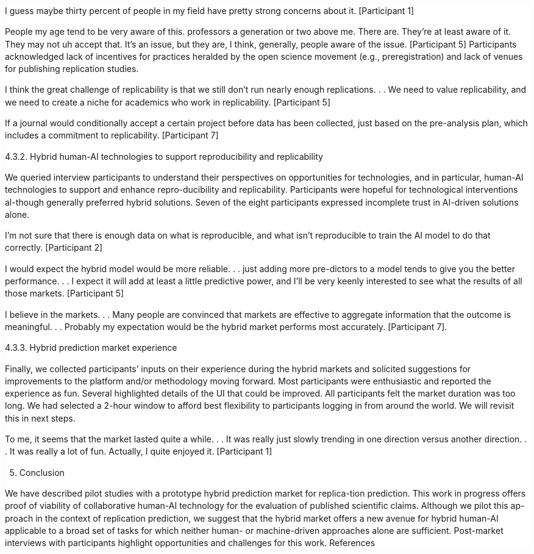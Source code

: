 I guess maybe thirty percent of people in my field have pretty strong concerns about it. [Participant 1] 

People my age tend to be very aware of this. professors a generation or two above me. There are. They’re at least aware of it. They may not uh accept that. It’s an issue, but they are, I think, generally, people aware of the issue. [Participant 5] Participants acknowledged lack of incentives for practices heralded by the open science movement (e.g., preregistration) and lack of venues for publishing replication studies. 

I think the great challenge of replicability is that we still don’t run nearly enough replications. . . We need to value replicability, and we need to create a niche for academics who work in replicability. [Participant 5] 

If a journal would conditionally accept a certain project before data has been collected, just based on the pre-analysis plan, which includes a commitment to replicability. [Participant 7] 

4.3.2. Hybrid human-AI technologies to support reproducibility and replicability 

We queried interview participants to understand their perspectives on opportunities for technologies, and in particular, human-AI technologies to support and enhance repro-ducibility and replicability. Participants were hopeful for technological interventions al-though generally preferred hybrid solutions. Seven of the eight participants expressed incomplete trust in AI-driven solutions alone. 

I’m not sure that there is enough data on what is reproducible, and what isn’t reproducible to train the AI model to do that correctly. [Participant 2] 

I would expect the hybrid model would be more reliable. . . just adding more pre-dictors to a model tends to give you the better performance. . . I expect it will add at least a little predictive power, and I’ll be very keenly interested to see what the results of all those markets. [Participant 5] 

I believe in the markets. . . Many people are convinced that markets are effective to aggregate information that the outcome is meaningful. . . Probably my expectation would be the hybrid market performs most accurately. [Participant 7]. 

4.3.3. Hybrid prediction market experience 

Finally, we collected participants’ inputs on their experience during the hybrid markets and solicited suggestions for improvements to the platform and/or methodology moving forward. Most participants were enthusiastic and reported the experience as fun. Several highlighted details of the UI that could be improved. All participants felt the market duration was too long. We had selected a 2-hour window to afford best flexibility to participants logging in from around the world. We will revisit this in next steps. 

To me, it seems that the market lasted quite a while. . . It was really just slowly trending in one direction versus another direction. . . It was really a lot of fun. Actually, I quite enjoyed it. [Participant 1] 

5. Conclusion 

We have described pilot studies with a prototype hybrid prediction market for replica-tion prediction. This work in progress offers proof of viability of collaborative human-AI technology for the evaluation of published scientific claims. Although we pilot this ap-proach in the context of replication prediction, we suggest that the hybrid market offers a new avenue for hybrid human-AI applicable to a broad set of tasks for which neither human- or machine-driven approaches alone are sufficient. Post-market interviews with participants highlight opportunities and challenges for this work. References 
